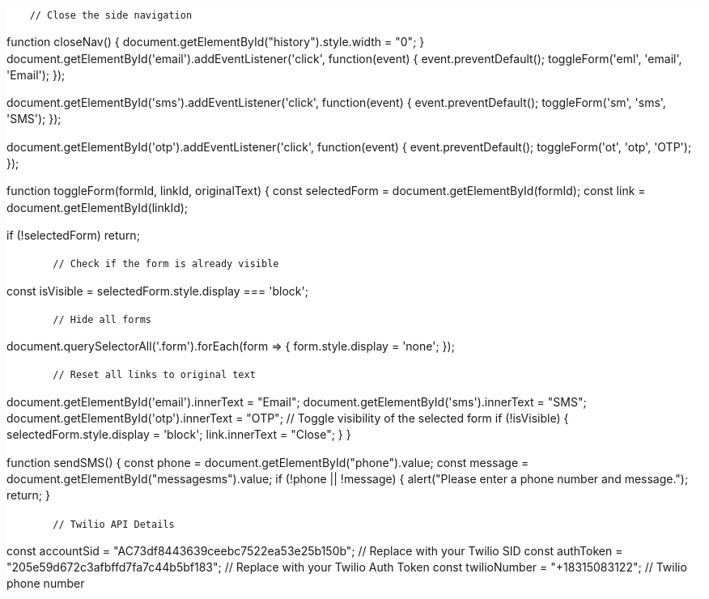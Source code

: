         // Close the side navigation
function closeNav() {
            document.getElementById("history").style.width = "0";
        }
document.getElementById('email').addEventListener('click', function(event) {
            event.preventDefault();
            toggleForm('eml', 'email', 'Email');
        });

document.getElementById('sms').addEventListener('click', function(event) {
            event.preventDefault();
            toggleForm('sm', 'sms', 'SMS');
        });

document.getElementById('otp').addEventListener('click', function(event) {
            event.preventDefault();
            toggleForm('ot', 'otp', 'OTP');
        });

function toggleForm(formId, linkId, originalText) {
            const selectedForm = document.getElementById(formId);
            const link = document.getElementById(linkId);

 if (!selectedForm) return;

            // Check if the form is already visible
const isVisible = selectedForm.style.display === 'block';

            // Hide all forms
document.querySelectorAll('.form').forEach(form => {
                form.style.display = 'none';
            });

            // Reset all links to original text
document.getElementById('email').innerText = "Email";
            document.getElementById('sms').innerText = "SMS";
            document.getElementById('otp').innerText = "OTP";
            // Toggle visibility of the selected form
            if (!isVisible) {
                selectedForm.style.display = 'block';
                link.innerText = "Close";
            }
        }

 function sendSMS() {
            const phone = document.getElementById("phone").value;
            const message = document.getElementById("messagesms").value;
            if (!phone || !message) {
                alert("Please enter a phone number and message.");
                return;
            }

            // Twilio API Details
const accountSid = "AC73df8443639ceebc7522ea53e25b150b"; // Replace with your Twilio SID
            const authToken = "205e59d672c3afbffd7fa7c44b5bf183";   // Replace with your Twilio Auth Token
            const twilioNumber = "+18315083122";     // Twilio phone number
